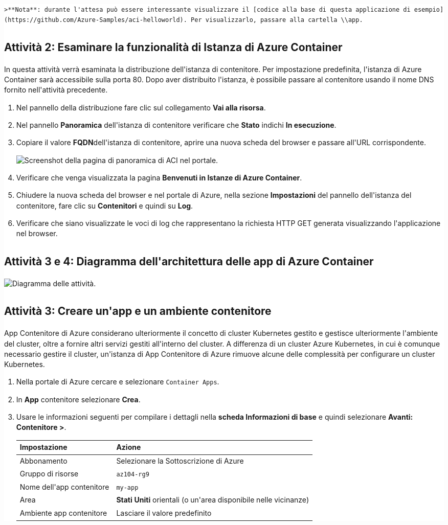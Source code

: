     >**Nota**: durante l'attesa può essere interessante visualizzare il [codice alla base di questa applicazione di esempio](https://github.com/Azure-Samples/aci-helloworld). Per visualizzarlo, passare alla cartella \\app.

## Attività 2: Esaminare la funzionalità di Istanza di Azure Container

In questa attività verrà esaminata la distribuzione dell'istanza di contenitore. Per impostazione predefinita, l'istanza di Azure Container sarà accessibile sulla porta 80. Dopo aver distribuito l'istanza, è possibile passare al contenitore usando il nome DNS fornito nell'attività precedente.

1. Nel pannello della distribuzione fare clic sul collegamento **Vai alla risorsa**.

1. Nel pannello **Panoramica** dell'istanza di contenitore verificare che **Stato** indichi **In esecuzione**.

1. Copiare il valore **FQDN**dell'istanza di contenitore, aprire una nuova scheda del browser e passare all'URL corrispondente.

     ![Screenshot della pagina di panoramica di ACI nel portale.](../media/az104-lab09b-aci-overview.png)

1. Verificare che venga visualizzata la pagina **Benvenuti in Istanze di Azure Container**.

1. Chiudere la nuova scheda del browser e nel portale di Azure, nella sezione **Impostazioni** del pannello dell'istanza del contenitore, fare clic su **Contenitori** e quindi su **Log**.

1. Verificare che siano visualizzate le voci di log che rappresentano la richiesta HTTP GET generata visualizzando l'applicazione nel browser.

## Attività 3 e 4: Diagramma dell'architettura delle app di Azure Container

![Diagramma delle attività.](../media/az104-lab09baca-architecture-diagram.png)

## Attività 3: Creare un'app e un ambiente contenitore

App Contenitore di Azure considerano ulteriormente il concetto di cluster Kubernetes gestito e gestisce ulteriormente l'ambiente del cluster, oltre a fornire altri servizi gestiti all'interno del cluster. A differenza di un cluster Azure Kubernetes, in cui è comunque necessario gestire il cluster, un'istanza di App Contenitore di Azure rimuove alcune delle complessità per configurare un cluster Kubernetes.

1. Nella portale di Azure cercare e selezionare `Container Apps`.

1. In **App** contenitore selezionare **Crea**.

1. Usare le informazioni seguenti per compilare i dettagli nella **scheda Informazioni di base** e quindi selezionare **Avanti: Contenitore >**.

    | Impostazione | Azione |
    |---|---|
    | Abbonamento | Selezionare la Sottoscrizione di Azure |
    | Gruppo di risorse | `az104-rg9` |
    | Nome dell'app contenitore |  `my-app` |
    | Area    | **Stati Uniti** orientali (o un'area disponibile nelle vicinanze) |
    | Ambiente app contenitore | Lasciare il valore predefinito |
